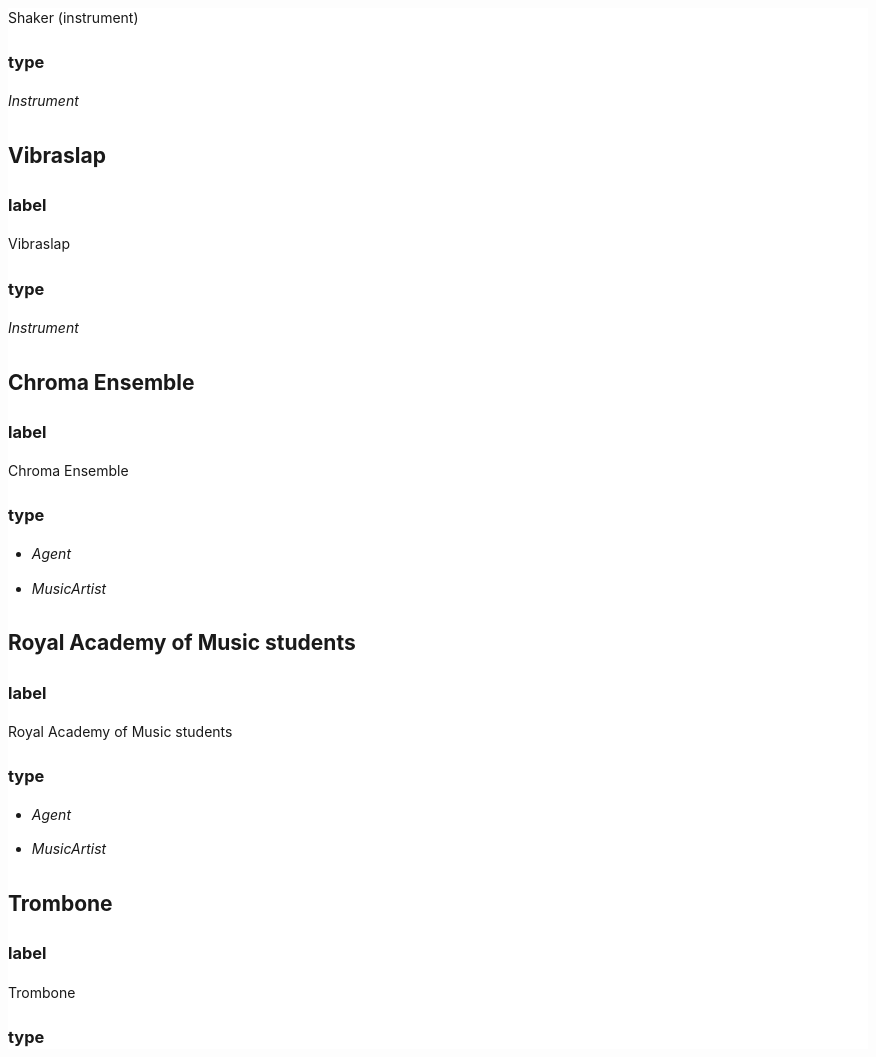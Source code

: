 
Shaker (instrument)

### type


*Instrument*

## Vibraslap

### label


Vibraslap

### type


*Instrument*

## Chroma Ensemble

### label


Chroma Ensemble

### type

 - *Agent*

 - *MusicArtist*

## Royal Academy of Music students

### label


Royal Academy of Music students

### type

 - *Agent*

 - *MusicArtist*

## Trombone

### label


Trombone

### type
